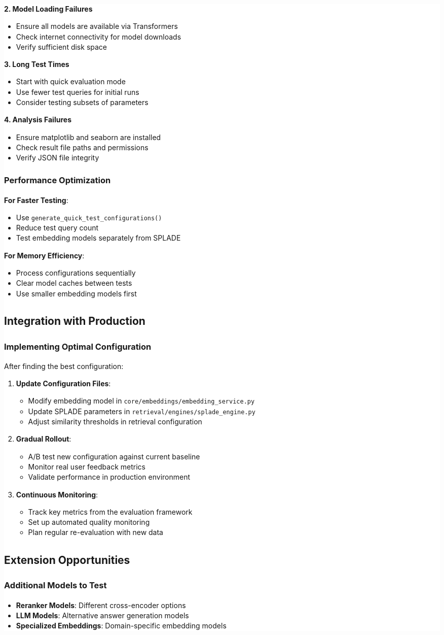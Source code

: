 **2. Model Loading Failures**
- Ensure all models are available via Transformers
- Check internet connectivity for model downloads  
- Verify sufficient disk space

**3. Long Test Times**
- Start with quick evaluation mode
- Use fewer test queries for initial runs
- Consider testing subsets of parameters

**4. Analysis Failures**
- Ensure matplotlib and seaborn are installed
- Check result file paths and permissions
- Verify JSON file integrity

### Performance Optimization

**For Faster Testing**:
- Use `generate_quick_test_configurations()` 
- Reduce test query count
- Test embedding models separately from SPLADE

**For Memory Efficiency**:
- Process configurations sequentially
- Clear model caches between tests
- Use smaller embedding models first

## Integration with Production

### Implementing Optimal Configuration

After finding the best configuration:

1. **Update Configuration Files**:
   - Modify embedding model in `core/embeddings/embedding_service.py`
   - Update SPLADE parameters in `retrieval/engines/splade_engine.py`
   - Adjust similarity thresholds in retrieval configuration

2. **Gradual Rollout**:
   - A/B test new configuration against current baseline
   - Monitor real user feedback metrics
   - Validate performance in production environment

3. **Continuous Monitoring**:
   - Track key metrics from the evaluation framework
   - Set up automated quality monitoring
   - Plan regular re-evaluation with new data

## Extension Opportunities

### Additional Models to Test
- **Reranker Models**: Different cross-encoder options
- **LLM Models**: Alternative answer generation models
- **Specialized Embeddings**: Domain-specific embedding models
